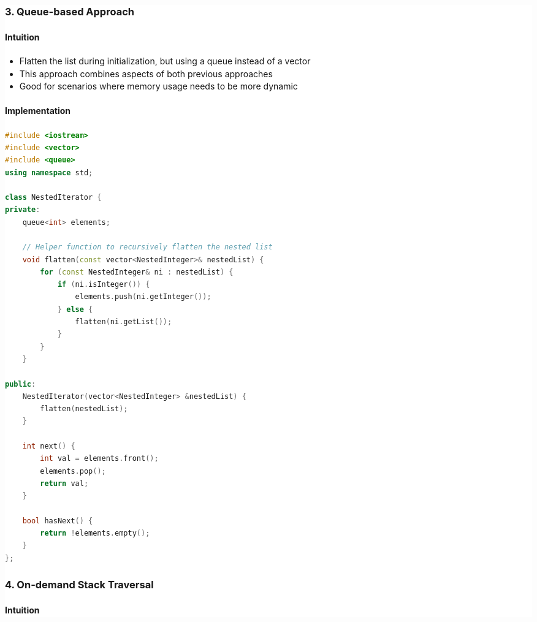 ### 3. Queue-based Approach

#### Intuition

- Flatten the list during initialization, but using a queue instead of a vector
- This approach combines aspects of both previous approaches
- Good for scenarios where memory usage needs to be more dynamic

#### Implementation

```cpp
#include <iostream>
#include <vector>
#include <queue>
using namespace std;

class NestedIterator {
private:
    queue<int> elements;
    
    // Helper function to recursively flatten the nested list
    void flatten(const vector<NestedInteger>& nestedList) {
        for (const NestedInteger& ni : nestedList) {
            if (ni.isInteger()) {
                elements.push(ni.getInteger());
            } else {
                flatten(ni.getList());
            }
        }
    }
    
public:
    NestedIterator(vector<NestedInteger> &nestedList) {
        flatten(nestedList);
    }
    
    int next() {
        int val = elements.front();
        elements.pop();
        return val;
    }
    
    bool hasNext() {
        return !elements.empty();
    }
};
```

### 4. On-demand Stack Traversal

#### Intuition
